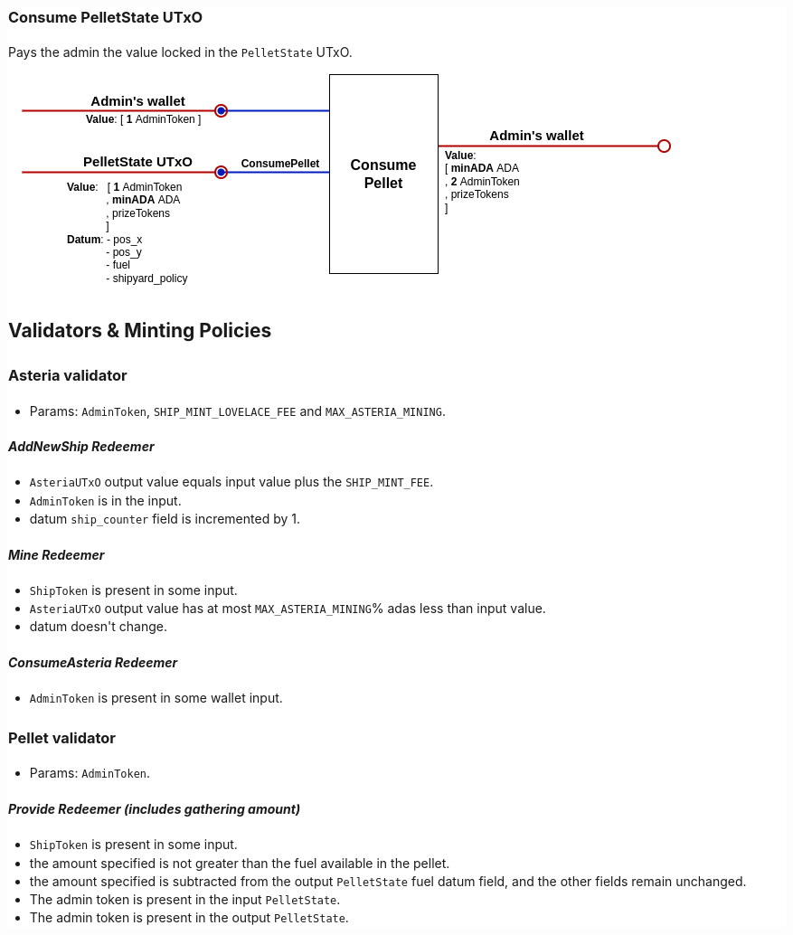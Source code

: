 ### Consume PelletState UTxO

Pays the admin the value locked in the `PelletState` UTxO.

![consumePellet diagram](img/consumePellet.png)

## Validators & Minting Policies

### Asteria validator

- Params: `AdminToken`, `SHIP_MINT_LOVELACE_FEE` and `MAX_ASTERIA_MINING`.

#### *AddNewShip Redeemer*

- `AsteriaUTxO` output value equals input value plus the `SHIP_MINT_FEE`.
- `AdminToken` is in the input.
- datum `ship_counter` field is incremented by 1.

#### *Mine Redeemer*

- `ShipToken` is present in some input.
- `AsteriaUTxO` output value has at most `MAX_ASTERIA_MINING`% adas less than input value.
- datum doesn't change.

#### *ConsumeAsteria Redeemer*

- `AdminToken` is present in some wallet input.

### Pellet validator

- Params: `AdminToken`.

#### *Provide Redeemer (includes gathering amount)*

- `ShipToken` is present in some input.
- the amount specified is not greater than the fuel available in the pellet.
- the amount specified is subtracted from the output `PelletState` fuel datum field, and the other fields remain unchanged.
- The admin token is present in the input `PelletState`.
- The admin token is present in the output `PelletState`.
